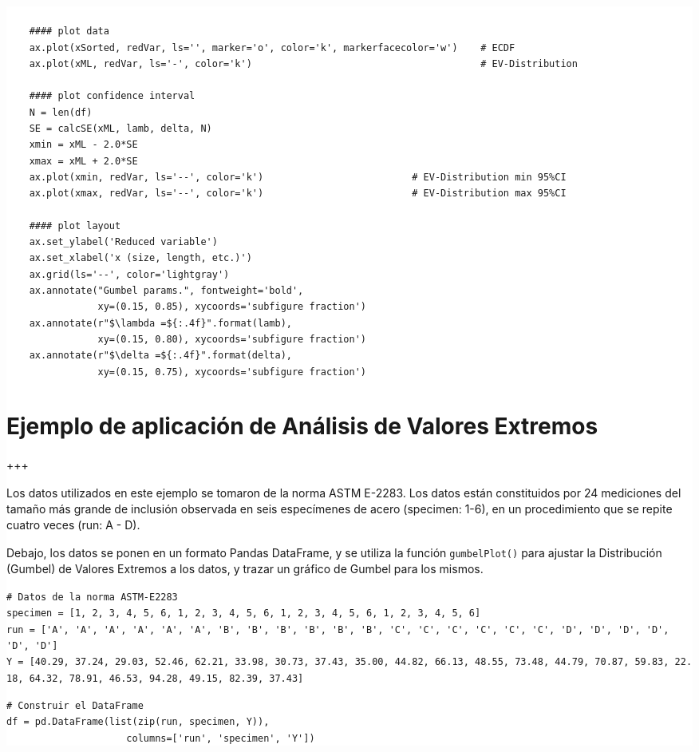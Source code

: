 ```{code-cell}
    
    #### plot data
    ax.plot(xSorted, redVar, ls='', marker='o', color='k', markerfacecolor='w')    # ECDF
    ax.plot(xML, redVar, ls='-', color='k')                                        # EV-Distribution
    
    #### plot confidence interval
    N = len(df)
    SE = calcSE(xML, lamb, delta, N)
    xmin = xML - 2.0*SE
    xmax = xML + 2.0*SE
    ax.plot(xmin, redVar, ls='--', color='k')                          # EV-Distribution min 95%CI
    ax.plot(xmax, redVar, ls='--', color='k')                          # EV-Distribution max 95%CI

    #### plot layout
    ax.set_ylabel('Reduced variable')
    ax.set_xlabel('x (size, length, etc.)')
    ax.grid(ls='--', color='lightgray')
    ax.annotate("Gumbel params.", fontweight='bold',
                xy=(0.15, 0.85), xycoords='subfigure fraction')
    ax.annotate(r"$\lambda =${:.4f}".format(lamb),
                xy=(0.15, 0.80), xycoords='subfigure fraction')
    ax.annotate(r"$\delta =${:.4f}".format(delta),
                xy=(0.15, 0.75), xycoords='subfigure fraction')
```

# Ejemplo de aplicación de Análisis de Valores Extremos

+++

Los datos utilizados en este ejemplo se tomaron de la norma ASTM E-2283. Los datos están constituidos por 24 mediciones del tamaño más grande de inclusión observada en seis especímenes de acero (specimen: 1-6), en un procedimiento que se repite cuatro veces (run: A - D).

Debajo, los datos se ponen en un formato Pandas DataFrame, y se utiliza la función `gumbelPlot()` para ajustar la Distribución (Gumbel) de Valores Extremos a los datos, y trazar un gráfico de Gumbel para los mismos.

```{code-cell}
# Datos de la norma ASTM-E2283
specimen = [1, 2, 3, 4, 5, 6, 1, 2, 3, 4, 5, 6, 1, 2, 3, 4, 5, 6, 1, 2, 3, 4, 5, 6]
run = ['A', 'A', 'A', 'A', 'A', 'A', 'B', 'B', 'B', 'B', 'B', 'B', 'C', 'C', 'C', 'C', 'C', 'C', 'D', 'D', 'D', 'D', 'D', 'D']
Y = [40.29, 37.24, 29.03, 52.46, 62.21, 33.98, 30.73, 37.43, 35.00, 44.82, 66.13, 48.55, 73.48, 44.79, 70.87, 59.83, 22.18, 64.32, 78.91, 46.53, 94.28, 49.15, 82.39, 37.43]
```

```{code-cell}
# Construir el DataFrame
df = pd.DataFrame(list(zip(run, specimen, Y)),
                     columns=['run', 'specimen', 'Y'])
```
